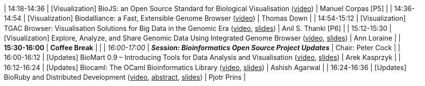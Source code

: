 | 14:18-14:36     | \[Visualization\] BioJS: an Open Source Standard for Biological Visualisation ([video](https://youtu.be/aHtXNW-I2U0))                                                                                                                                                                                                                                                                                                                                                                                                                | Manuel Corpas \[P5\]                                         |
| 14:36-14:54     | \[Visualization\] Biodalliance: a Fast, Extensible Genome Browser ([video](https://youtu.be/l4Z7wsppCaM))                                                                                                                                                                                                                                                                                                                                                                                                                            | Thomas Down                                                  |
| 14:54-15:12     | \[Visualization\] TGAC Browser: Visualisation Solutions for Big Data in the Genomic Era ([video](https://youtu.be/yKx8lE2WQzI), [slides](http://www.open-bio.org/bosc2014/BOSC2014-Viz-04-TGAC_Browser-Anil.pdf))                                                                                                                                                                                                                                                                                                                    | Anil S. Thanki \[P6\]                                        |
| 15:12-15:30     | \[Visualization\] Explore, Analyze, and Share Genomic Data Using Integrated Genome Browser ([video](https://youtu.be/b7O9rN2i0GM), [slides](http://www.open-bio.org/bosc2014/BOSC2014-Viz-05-IGB-Ann_Loraine.pdf))                                                                                                                                                                                                                                                                                                                   | Ann Loraine                                                  |
| **15:30-16:00** | **Coffee Break**                                                                                                                                                                                                                                                                                                                                                                                                                                                                                                                     |                                                              |
| *16:00-17:00*   | ***Session: Bioinformatics Open Source Project Updates***                                                                                                                                                                                                                                                                                                                                                                                                                                                                            | Chair: Peter Cock                                            |
| 16:00-16:12     | \[Updates\] BioMart 0.9 – Introducing Tools for Data Analysis and Visualisation ([video](https://youtu.be/XJmyC1sfFeg), [slides](http://www.open-bio.org/bosc2014/BOSC2014-Updates-01-BioMart.pdf))                                                                                                                                                                                                                                                                                                                                  | Arek Kasprzyk                                                |
| 16:12-16:24     | \[Updates\] Biocaml: The OCaml Bioinformatics Library ([video](https://youtu.be/0lDWzyhdyP8), [slides](http://www.open-bio.org/bosc2014/BOSC2014-Updates-02-Biocaml-Agarwal.pdf))                                                                                                                                                                                                                                                                                                                                                    | Ashish Agarwal                                               |
| 16:24-16:36     | \[Updates\] BioRuby and Distributed Development ([video](https://youtu.be/tRpxLmu4w3w), [abstract](https://github.com/pjotrp/biogems.info/blob/master/doc/abstracts/BOSC2014_BioRuby_dev.md), [slides](http://www.open-bio.org/bosc2014/BOSC2014-Updates-03-BioRuby-Pjotr.pdf))                                                                                                                                                                                                                                                      | Pjotr Prins                                                  |